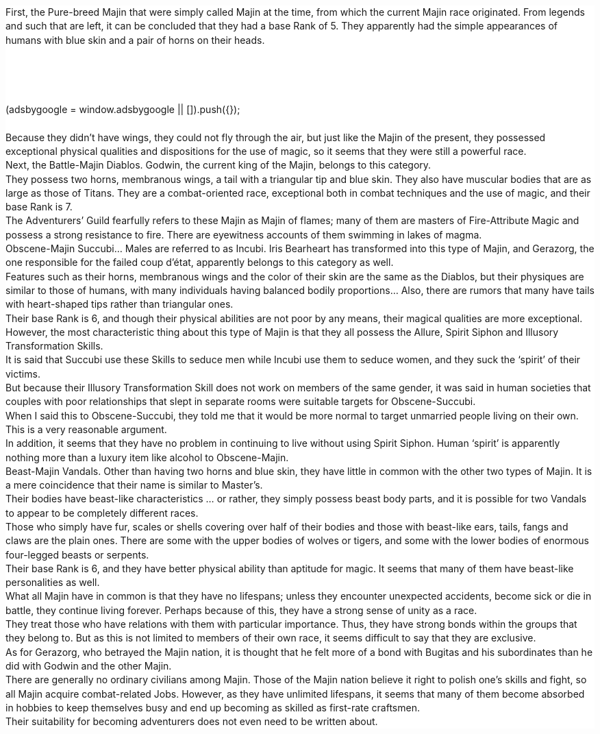 First, the Pure-breed Majin that were simply called Majin at the time, from which the current Majin race originated. From legends and such that are left, it can be concluded that they had a base Rank of 5. They apparently had the simple appearances of humans with blue skin and a pair of horns on their heads.<br/>
<br/>
<br/>
<br/>
<br/>
(adsbygoogle = window.adsbygoogle || []).push({});<br/>
<br/>
Because they didn’t have wings, they could not fly through the air, but just like the Majin of the present, they possessed exceptional physical qualities and dispositions for the use of magic, so it seems that they were still a powerful race.<br/>
Next, the Battle-Majin Diablos. Godwin, the current king of the Majin, belongs to this category.<br/>
They possess two horns, membranous wings, a tail with a triangular tip and blue skin. They also have muscular bodies that are as large as those of Titans. They are a combat-oriented race, exceptional both in combat techniques and the use of magic, and their base Rank is 7.<br/>
The Adventurers’ Guild fearfully refers to these Majin as Majin of flames; many of them are masters of Fire-Attribute Magic and possess a strong resistance to fire. There are eyewitness accounts of them swimming in lakes of magma.<br/>
Obscene-Majin Succubi… Males are referred to as Incubi. Iris Bearheart has transformed into this type of Majin, and Gerazorg, the one responsible for the failed coup d’état, apparently belongs to this category as well.<br/>
Features such as their horns, membranous wings and the color of their skin are the same as the Diablos, but their physiques are similar to those of humans, with many individuals having balanced bodily proportions… Also, there are rumors that many have tails with heart-shaped tips rather than triangular ones.<br/>
Their base Rank is 6, and though their physical abilities are not poor by any means, their magical qualities are more exceptional. However, the most characteristic thing about this type of Majin is that they all possess the Allure, Spirit Siphon and Illusory Transformation Skills.<br/>
It is said that Succubi use these Skills to seduce men while Incubi use them to seduce women, and they suck the ‘spirit’ of their victims.<br/>
But because their Illusory Transformation Skill does not work on members of the same gender, it was said in human societies that couples with poor relationships that slept in separate rooms were suitable targets for Obscene-Succubi.<br/>
When I said this to Obscene-Succubi, they told me that it would be more normal to target unmarried people living on their own. This is a very reasonable argument.<br/>
In addition, it seems that they have no problem in continuing to live without using Spirit Siphon. Human ‘spirit’ is apparently nothing more than a luxury item like alcohol to Obscene-Majin.<br/>
Beast-Majin Vandals. Other than having two horns and blue skin, they have little in common with the other two types of Majin. It is a mere coincidence that their name is similar to Master’s.<br/>
Their bodies have beast-like characteristics … or rather, they simply possess beast body parts, and it is possible for two Vandals to appear to be completely different races.<br/>
Those who simply have fur, scales or shells covering over half of their bodies and those with beast-like ears, tails, fangs and claws are the plain ones. There are some with the upper bodies of wolves or tigers, and some with the lower bodies of enormous four-legged beasts or serpents.<br/>
Their base Rank is 6, and they have better physical ability than aptitude for magic. It seems that many of them have beast-like personalities as well.<br/>
What all Majin have in common is that they have no lifespans; unless they encounter unexpected accidents, become sick or die in battle, they continue living forever. Perhaps because of this, they have a strong sense of unity as a race.<br/>
They treat those who have relations with them with particular importance. Thus, they have strong bonds within the groups that they belong to. But as this is not limited to members of their own race, it seems difficult to say that they are exclusive.<br/>
As for Gerazorg, who betrayed the Majin nation, it is thought that he felt more of a bond with Bugitas and his subordinates than he did with Godwin and the other Majin.<br/>
There are generally no ordinary civilians among Majin. Those of the Majin nation believe it right to polish one’s skills and fight, so all Majin acquire combat-related Jobs. However, as they have unlimited lifespans, it seems that many of them become absorbed in hobbies to keep themselves busy and end up becoming as skilled as first-rate craftsmen.<br/>
Their suitability for becoming adventurers does not even need to be written about.<br/>